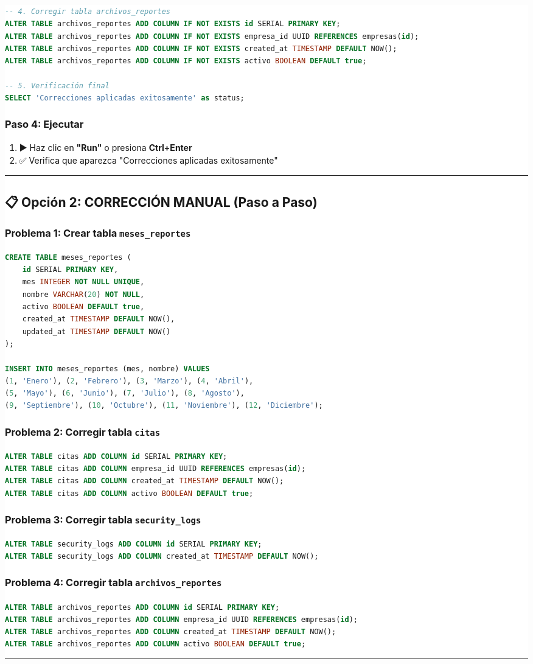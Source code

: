 ```sql
-- 4. Corregir tabla archivos_reportes
ALTER TABLE archivos_reportes ADD COLUMN IF NOT EXISTS id SERIAL PRIMARY KEY;
ALTER TABLE archivos_reportes ADD COLUMN IF NOT EXISTS empresa_id UUID REFERENCES empresas(id);
ALTER TABLE archivos_reportes ADD COLUMN IF NOT EXISTS created_at TIMESTAMP DEFAULT NOW();
ALTER TABLE archivos_reportes ADD COLUMN IF NOT EXISTS activo BOOLEAN DEFAULT true;

-- 5. Verificación final
SELECT 'Correcciones aplicadas exitosamente' as status;
```

### **Paso 4: Ejecutar**
1. ▶️ Haz clic en **"Run"** o presiona **Ctrl+Enter**
2. ✅ Verifica que aparezca "Correcciones aplicadas exitosamente"

---

## 📋 Opción 2: CORRECCIÓN MANUAL (Paso a Paso)

### **Problema 1: Crear tabla `meses_reportes`**
```sql
CREATE TABLE meses_reportes (
    id SERIAL PRIMARY KEY,
    mes INTEGER NOT NULL UNIQUE,
    nombre VARCHAR(20) NOT NULL,
    activo BOOLEAN DEFAULT true,
    created_at TIMESTAMP DEFAULT NOW(),
    updated_at TIMESTAMP DEFAULT NOW()
);

INSERT INTO meses_reportes (mes, nombre) VALUES
(1, 'Enero'), (2, 'Febrero'), (3, 'Marzo'), (4, 'Abril'),
(5, 'Mayo'), (6, 'Junio'), (7, 'Julio'), (8, 'Agosto'),
(9, 'Septiembre'), (10, 'Octubre'), (11, 'Noviembre'), (12, 'Diciembre');
```

### **Problema 2: Corregir tabla `citas`**
```sql
ALTER TABLE citas ADD COLUMN id SERIAL PRIMARY KEY;
ALTER TABLE citas ADD COLUMN empresa_id UUID REFERENCES empresas(id);
ALTER TABLE citas ADD COLUMN created_at TIMESTAMP DEFAULT NOW();
ALTER TABLE citas ADD COLUMN activo BOOLEAN DEFAULT true;
```

### **Problema 3: Corregir tabla `security_logs`**
```sql
ALTER TABLE security_logs ADD COLUMN id SERIAL PRIMARY KEY;
ALTER TABLE security_logs ADD COLUMN created_at TIMESTAMP DEFAULT NOW();
```

### **Problema 4: Corregir tabla `archivos_reportes`**
```sql
ALTER TABLE archivos_reportes ADD COLUMN id SERIAL PRIMARY KEY;
ALTER TABLE archivos_reportes ADD COLUMN empresa_id UUID REFERENCES empresas(id);
ALTER TABLE archivos_reportes ADD COLUMN created_at TIMESTAMP DEFAULT NOW();
ALTER TABLE archivos_reportes ADD COLUMN activo BOOLEAN DEFAULT true;
```

---
